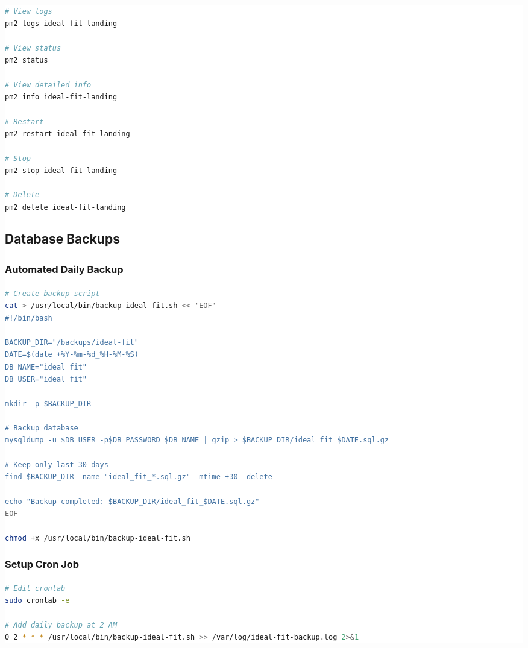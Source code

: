 ```bash
# View logs
pm2 logs ideal-fit-landing

# View status
pm2 status

# View detailed info
pm2 info ideal-fit-landing

# Restart
pm2 restart ideal-fit-landing

# Stop
pm2 stop ideal-fit-landing

# Delete
pm2 delete ideal-fit-landing
```

## Database Backups

### Automated Daily Backup

```bash
# Create backup script
cat > /usr/local/bin/backup-ideal-fit.sh << 'EOF'
#!/bin/bash

BACKUP_DIR="/backups/ideal-fit"
DATE=$(date +%Y-%m-%d_%H-%M-%S)
DB_NAME="ideal_fit"
DB_USER="ideal_fit"

mkdir -p $BACKUP_DIR

# Backup database
mysqldump -u $DB_USER -p$DB_PASSWORD $DB_NAME | gzip > $BACKUP_DIR/ideal_fit_$DATE.sql.gz

# Keep only last 30 days
find $BACKUP_DIR -name "ideal_fit_*.sql.gz" -mtime +30 -delete

echo "Backup completed: $BACKUP_DIR/ideal_fit_$DATE.sql.gz"
EOF

chmod +x /usr/local/bin/backup-ideal-fit.sh
```

### Setup Cron Job

```bash
# Edit crontab
sudo crontab -e

# Add daily backup at 2 AM
0 2 * * * /usr/local/bin/backup-ideal-fit.sh >> /var/log/ideal-fit-backup.log 2>&1
```

